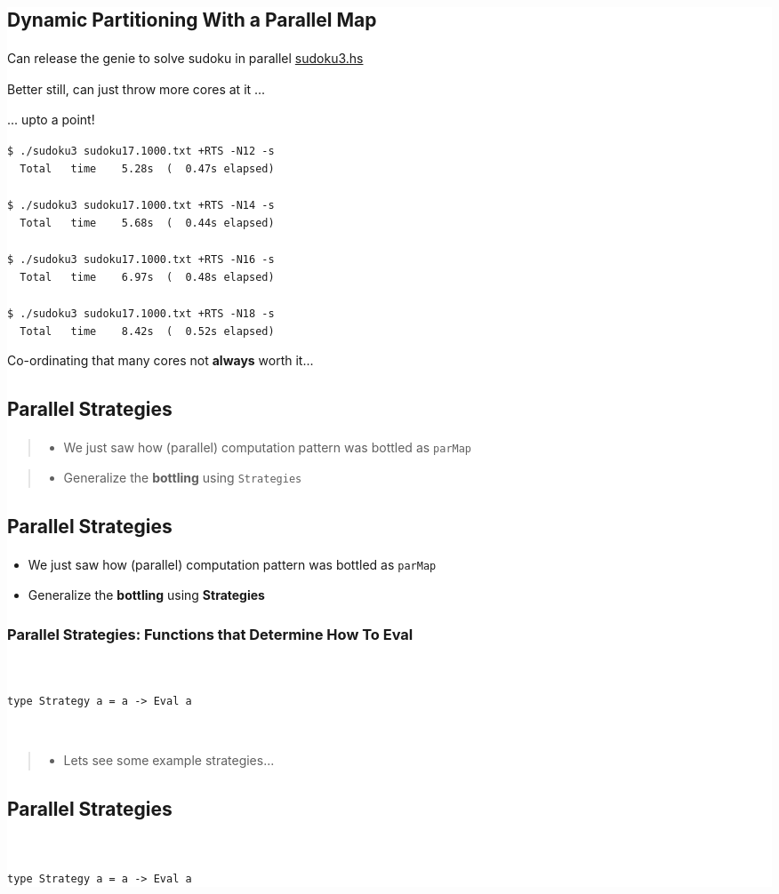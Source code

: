 ## Dynamic Partitioning With a Parallel Map

Can release the genie to solve sudoku in parallel [sudoku3.hs](https://github.com/ranjitjhala/par-tutorial/blob/master/code/sudoku3.hs)

Better still, can just throw more cores at it ...

... upto a point!

~~~~~{.haskell}
$ ./sudoku3 sudoku17.1000.txt +RTS -N12 -s
  Total   time    5.28s  (  0.47s elapsed)

$ ./sudoku3 sudoku17.1000.txt +RTS -N14 -s
  Total   time    5.68s  (  0.44s elapsed)

$ ./sudoku3 sudoku17.1000.txt +RTS -N16 -s
  Total   time    6.97s  (  0.48s elapsed)

$ ./sudoku3 sudoku17.1000.txt +RTS -N18 -s
  Total   time    8.42s  (  0.52s elapsed)
~~~~~

Co-ordinating that many cores not **always** worth it...


## Parallel Strategies

> - We just saw how (parallel) computation pattern was bottled as `parMap`

> - Generalize the **bottling** using `Strategies`

## Parallel Strategies

- We just saw how (parallel) computation pattern was bottled as `parMap`

- Generalize the **bottling** using **Strategies**

### Parallel Strategies: Functions that Determine How To Eval 

<br>

~~~~~{.haskell}
type Strategy a = a -> Eval a
~~~~~

<br>

> - Lets see some example strategies...

## Parallel Strategies

<br>

~~~~~{.haskell}
type Strategy a = a -> Eval a
~~~~~
